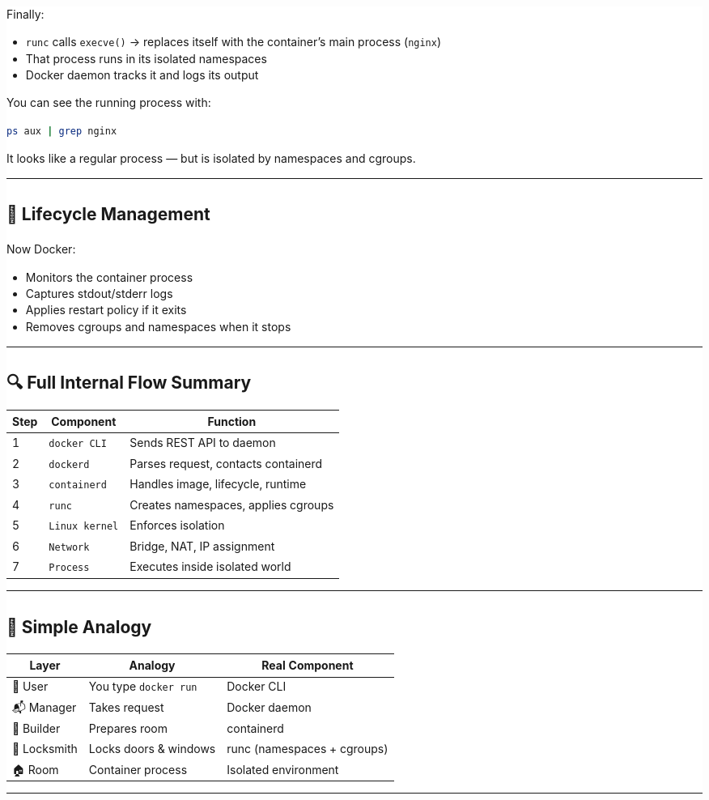 Finally:

- `runc` calls `execve()` → replaces itself with the container’s main process (`nginx`)
- That process runs in its isolated namespaces
- Docker daemon tracks it and logs its output

You can see the running process with:

```bash
ps aux | grep nginx
```

It looks like a regular process — but is isolated by namespaces and cgroups.

---

## 🔄 Lifecycle Management

Now Docker:

- Monitors the container process
- Captures stdout/stderr logs
- Applies restart policy if it exits
- Removes cgroups and namespaces when it stops

---

## 🔍 Full Internal Flow Summary

| Step | Component      | Function                            |
| ---- | -------------- | ----------------------------------- |
| 1    | `docker CLI`   | Sends REST API to daemon            |
| 2    | `dockerd`      | Parses request, contacts containerd |
| 3    | `containerd`   | Handles image, lifecycle, runtime   |
| 4    | `runc`         | Creates namespaces, applies cgroups |
| 5    | `Linux kernel` | Enforces isolation                  |
| 6    | `Network`      | Bridge, NAT, IP assignment          |
| 7    | `Process`      | Executes inside isolated world      |

---

## 🧠 Simple Analogy

| Layer        | Analogy               | Real Component              |
| ------------ | --------------------- | --------------------------- |
| 🧑 User      | You type `docker run` | Docker CLI                  |
| 📬 Manager   | Takes request         | Docker daemon               |
| 🧱 Builder   | Prepares room         | containerd                  |
| 🚪 Locksmith | Locks doors & windows | runc (namespaces + cgroups) |
| 🏠 Room      | Container process     | Isolated environment        |

---